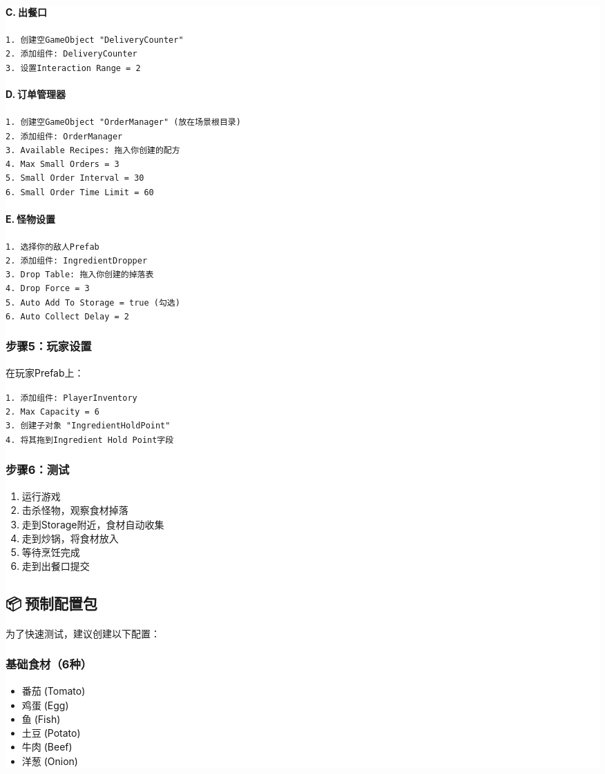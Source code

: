 #### C. 出餐口
```
1. 创建空GameObject "DeliveryCounter"
2. 添加组件: DeliveryCounter
3. 设置Interaction Range = 2
```

#### D. 订单管理器
```
1. 创建空GameObject "OrderManager" (放在场景根目录)
2. 添加组件: OrderManager
3. Available Recipes: 拖入你创建的配方
4. Max Small Orders = 3
5. Small Order Interval = 30
6. Small Order Time Limit = 60
```

#### E. 怪物设置
```
1. 选择你的敌人Prefab
2. 添加组件: IngredientDropper
3. Drop Table: 拖入你创建的掉落表
4. Drop Force = 3
5. Auto Add To Storage = true (勾选)
6. Auto Collect Delay = 2
```

### 步骤5：玩家设置

在玩家Prefab上：
```
1. 添加组件: PlayerInventory
2. Max Capacity = 6
3. 创建子对象 "IngredientHoldPoint"
4. 将其拖到Ingredient Hold Point字段
```

### 步骤6：测试

1. 运行游戏
2. 击杀怪物，观察食材掉落
3. 走到Storage附近，食材自动收集
4. 走到炒锅，将食材放入
5. 等待烹饪完成
6. 走到出餐口提交

## 📦 预制配置包

为了快速测试，建议创建以下配置：

### 基础食材（6种）
- 番茄 (Tomato)
- 鸡蛋 (Egg)
- 鱼 (Fish)
- 土豆 (Potato)
- 牛肉 (Beef)
- 洋葱 (Onion)
